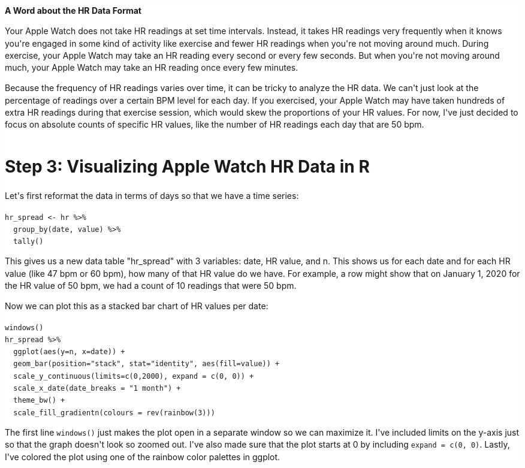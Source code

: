 **A Word about the HR Data Format**

Your Apple Watch does not take HR readings at set time intervals. Instead, it takes HR readings very frequently when it knows you're engaged in some kind of activity like exercise and fewer HR readings when you're not moving around much. During exercise, your Apple Watch may take an HR reading every second or every few seconds. But when you're not moving around much, your Apple Watch may take an HR reading once every few minutes.

Because the frequency of HR readings varies over time, it can be tricky to analyze the HR data. We can't just look at the percentage of readings over a certain BPM level for each day. If you exercised, your Apple Watch may have taken hundreds of extra HR readings during that exercise session, which would skew the proportions of your HR values. For now, I've just decided to focus on absolute counts of specific HR values, like the number of HR readings each day that are 50 bpm.

# Step 3: Visualizing Apple Watch HR Data in R
Let's first reformat the data in terms of days so that we have a time series:
```
hr_spread <- hr %>%
  group_by(date, value) %>%
  tally()
```
This gives us a new data table "hr_spread" with 3 variables: date, HR value, and n. This shows us for each date and for each HR value (like 47 bpm or 60 bpm), how many of that HR value do we have. For example, a row might show that on January 1, 2020 for the HR value of 50 bpm, we had a count of 10 readings that were 50 bpm.

Now we can plot this as a stacked bar chart of HR values per date:
```
windows()
hr_spread %>%
  ggplot(aes(y=n, x=date)) + 
  geom_bar(position="stack", stat="identity", aes(fill=value)) +
  scale_y_continuous(limits=c(0,2000), expand = c(0, 0)) +
  scale_x_date(date_breaks = "1 month") +
  theme_bw() +
  scale_fill_gradientn(colours = rev(rainbow(3)))
```
The first line `windows()` just makes the plot open in a separate window so we can maximize it. I've included limits on the y-axis just so that the graph doesn't look so zoomed out. I've also made sure that the plot starts at 0 by including `expand = c(0, 0)`. Lastly, I've colored the plot using one of the rainbow color palettes in ggplot.
